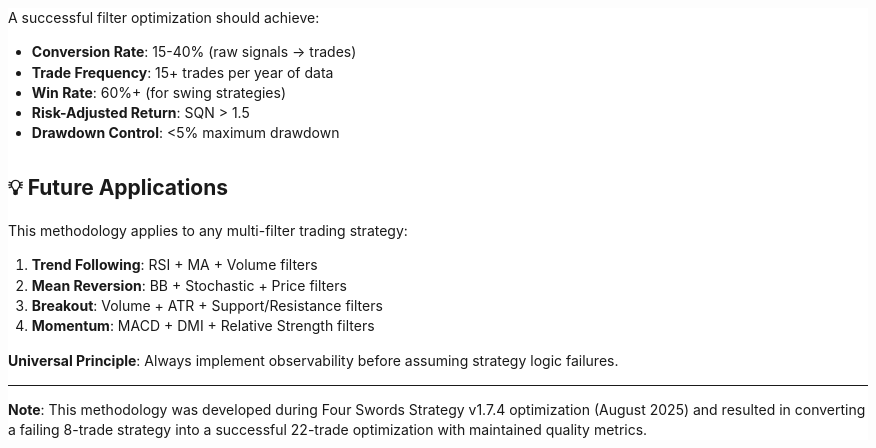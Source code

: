 A successful filter optimization should achieve:
- **Conversion Rate**: 15-40% (raw signals → trades)
- **Trade Frequency**: 15+ trades per year of data  
- **Win Rate**: 60%+ (for swing strategies)
- **Risk-Adjusted Return**: SQN > 1.5
- **Drawdown Control**: <5% maximum drawdown

## 💡 Future Applications

This methodology applies to any multi-filter trading strategy:
1. **Trend Following**: RSI + MA + Volume filters
2. **Mean Reversion**: BB + Stochastic + Price filters  
3. **Breakout**: Volume + ATR + Support/Resistance filters
4. **Momentum**: MACD + DMI + Relative Strength filters

**Universal Principle**: Always implement observability before assuming strategy logic failures.

---

**Note**: This methodology was developed during Four Swords Strategy v1.7.4 optimization (August 2025) and resulted in converting a failing 8-trade strategy into a successful 22-trade optimization with maintained quality metrics.